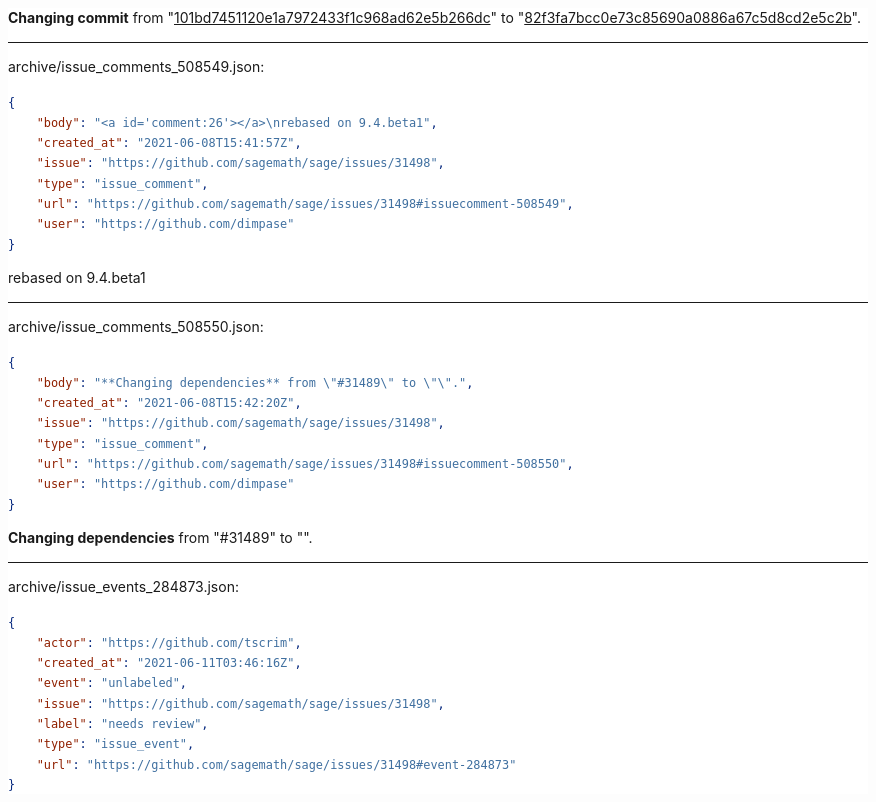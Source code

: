 **Changing commit** from "[101bd7451120e1a7972433f1c968ad62e5b266dc](https://github.com/sagemath/sagetrac-mirror/commit/101bd7451120e1a7972433f1c968ad62e5b266dc)" to "[82f3fa7bcc0e73c85690a0886a67c5d8cd2e5c2b](https://github.com/sagemath/sagetrac-mirror/commit/82f3fa7bcc0e73c85690a0886a67c5d8cd2e5c2b)".



---

archive/issue_comments_508549.json:
```json
{
    "body": "<a id='comment:26'></a>\nrebased on 9.4.beta1",
    "created_at": "2021-06-08T15:41:57Z",
    "issue": "https://github.com/sagemath/sage/issues/31498",
    "type": "issue_comment",
    "url": "https://github.com/sagemath/sage/issues/31498#issuecomment-508549",
    "user": "https://github.com/dimpase"
}
```

<a id='comment:26'></a>
rebased on 9.4.beta1



---

archive/issue_comments_508550.json:
```json
{
    "body": "**Changing dependencies** from \"#31489\" to \"\".",
    "created_at": "2021-06-08T15:42:20Z",
    "issue": "https://github.com/sagemath/sage/issues/31498",
    "type": "issue_comment",
    "url": "https://github.com/sagemath/sage/issues/31498#issuecomment-508550",
    "user": "https://github.com/dimpase"
}
```

**Changing dependencies** from "#31489" to "".



---

archive/issue_events_284873.json:
```json
{
    "actor": "https://github.com/tscrim",
    "created_at": "2021-06-11T03:46:16Z",
    "event": "unlabeled",
    "issue": "https://github.com/sagemath/sage/issues/31498",
    "label": "needs review",
    "type": "issue_event",
    "url": "https://github.com/sagemath/sage/issues/31498#event-284873"
}
```
